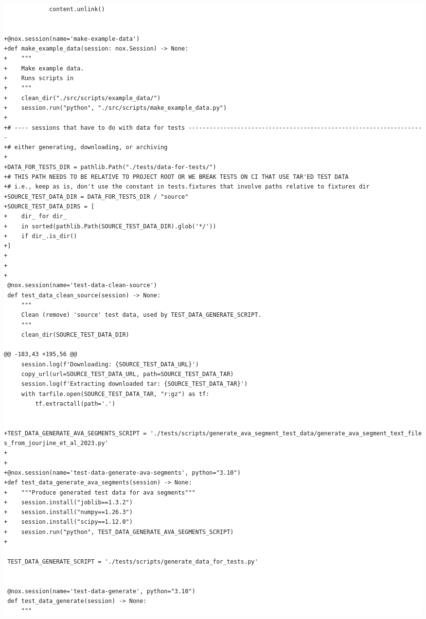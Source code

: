 ```
             content.unlink()
 
 
+@nox.session(name='make-example-data')
+def make_example_data(session: nox.Session) -> None:
+    """
+    Make example data.
+    Runs scripts in
+    """
+    clean_dir("./src/scripts/example_data/")
+    session.run("python", "./src/scripts/make_example_data.py")
+
+# ---- sessions that have to do with data for tests --------------------------------------------------------------------
+# either generating, downloading, or archiving
+
+DATA_FOR_TESTS_DIR = pathlib.Path("./tests/data-for-tests/")
+# THIS PATH NEEDS TO BE RELATIVE TO PROJECT ROOT OR WE BREAK TESTS ON CI THAT USE TAR'ED TEST DATA
+# i.e., keep as is, don't use the constant in tests.fixtures that involve paths relative to fixtures dir
+SOURCE_TEST_DATA_DIR = DATA_FOR_TESTS_DIR / "source"
+SOURCE_TEST_DATA_DIRS = [
+    dir_ for dir_
+    in sorted(pathlib.Path(SOURCE_TEST_DATA_DIR).glob('*/'))
+    if dir_.is_dir()
+]
+
+
+
 @nox.session(name='test-data-clean-source')
 def test_data_clean_source(session) -> None:
     """
     Clean (remove) 'source' test data, used by TEST_DATA_GENERATE_SCRIPT.
     """
     clean_dir(SOURCE_TEST_DATA_DIR)
 
@@ -183,43 +195,56 @@
     session.log(f'Downloading: {SOURCE_TEST_DATA_URL}')
     copy_url(url=SOURCE_TEST_DATA_URL, path=SOURCE_TEST_DATA_TAR)
     session.log(f'Extracting downloaded tar: {SOURCE_TEST_DATA_TAR}')
     with tarfile.open(SOURCE_TEST_DATA_TAR, "r:gz") as tf:
         tf.extractall(path='.')
 
 
+TEST_DATA_GENERATE_AVA_SEGMENTS_SCRIPT = './tests/scripts/generate_ava_segment_test_data/generate_ava_segment_text_files_from_jourjine_et_al_2023.py'
+
+
+@nox.session(name='test-data-generate-ava-segments', python="3.10")
+def test_data_generate_ava_segments(session) -> None:
+    """Produce generated test data for ava segments"""
+    session.install("joblib==1.3.2")
+    session.install("numpy==1.26.3")
+    session.install("scipy==1.12.0")
+    session.run("python", TEST_DATA_GENERATE_AVA_SEGMENTS_SCRIPT)
+
 
 TEST_DATA_GENERATE_SCRIPT = './tests/scripts/generate_data_for_tests.py'
 
 
 @nox.session(name='test-data-generate', python="3.10")
 def test_data_generate(session) -> None:
     """
```